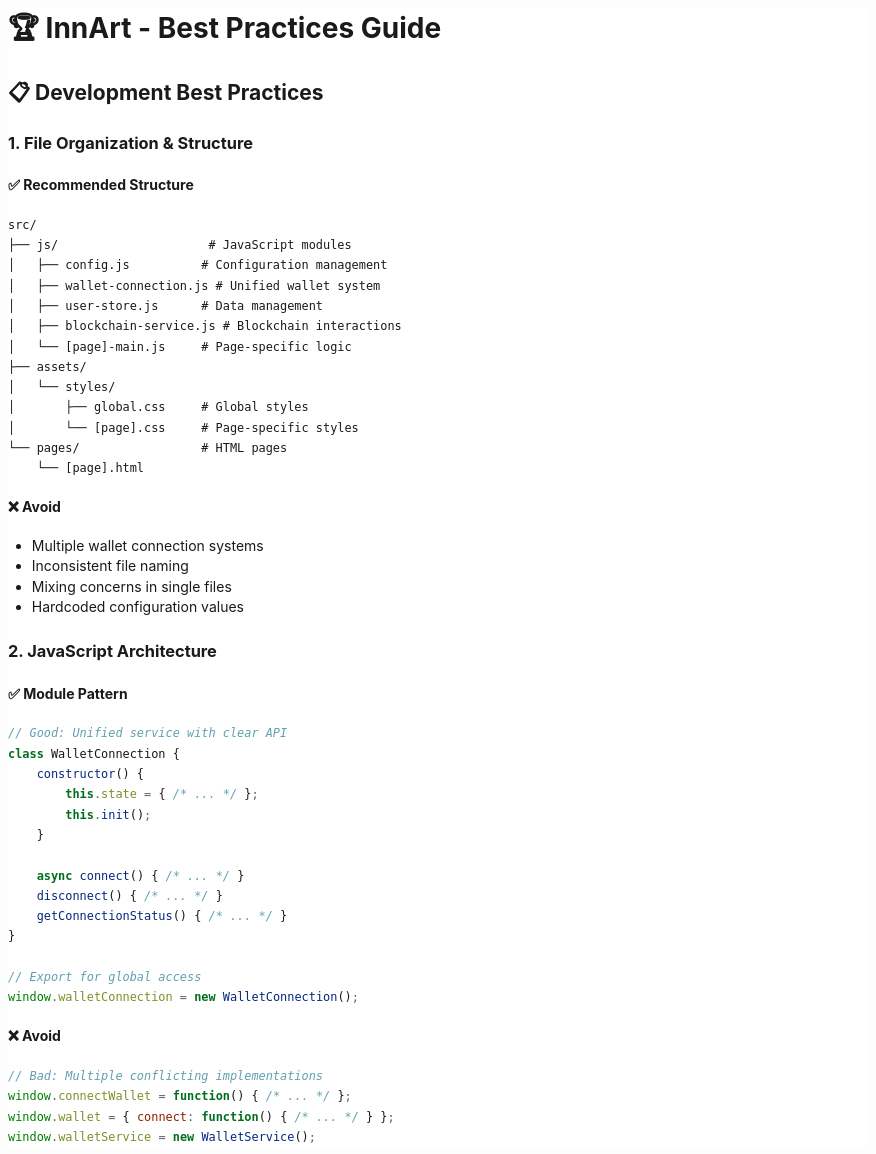 # 🏆 InnArt - Best Practices Guide

## 📋 **Development Best Practices**

### 1. **File Organization & Structure**

#### ✅ **Recommended Structure**
```
src/
├── js/                     # JavaScript modules
│   ├── config.js          # Configuration management
│   ├── wallet-connection.js # Unified wallet system
│   ├── user-store.js      # Data management
│   ├── blockchain-service.js # Blockchain interactions
│   └── [page]-main.js     # Page-specific logic
├── assets/
│   └── styles/
│       ├── global.css     # Global styles
│       └── [page].css     # Page-specific styles
└── pages/                 # HTML pages
    └── [page].html
```

#### ❌ **Avoid**
- Multiple wallet connection systems
- Inconsistent file naming
- Mixing concerns in single files
- Hardcoded configuration values

### 2. **JavaScript Architecture**

#### ✅ **Module Pattern**
```javascript
// Good: Unified service with clear API
class WalletConnection {
    constructor() {
        this.state = { /* ... */ };
        this.init();
    }
    
    async connect() { /* ... */ }
    disconnect() { /* ... */ }
    getConnectionStatus() { /* ... */ }
}

// Export for global access
window.walletConnection = new WalletConnection();
```

#### ❌ **Avoid**
```javascript
// Bad: Multiple conflicting implementations
window.connectWallet = function() { /* ... */ };
window.wallet = { connect: function() { /* ... */ } };
window.walletService = new WalletService();
```
